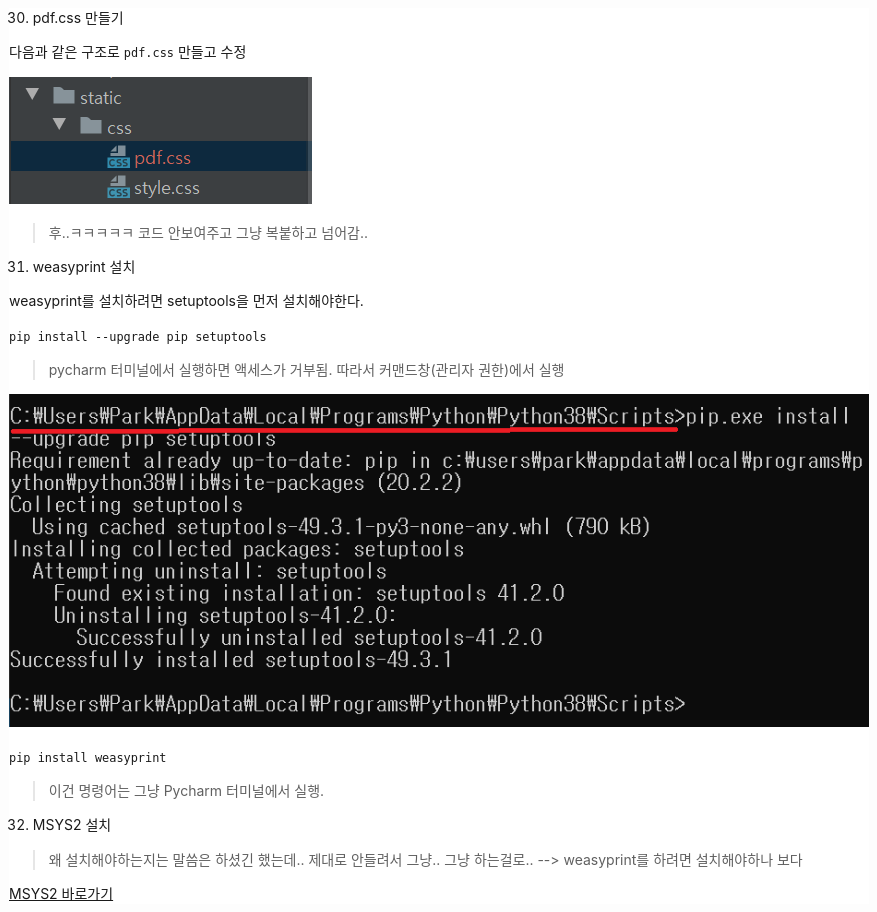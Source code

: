 30. pdf.css 만들기  

다음과 같은 구조로 ``pdf.css`` 만들고 수정  

![django-example](../../img/django/200812/django-example612.png)  

> 후..ㅋㅋㅋㅋㅋ 코드 안보여주고 그냥 복붙하고 넘어감..  

31. weasyprint 설치

weasyprint를 설치하려면 setuptools을 먼저 설치해야한다.

``pip install --upgrade pip setuptools``  

> pycharm 터미널에서 실행하면 액세스가 거부됨. 따라서 커맨드창(관리자 권한)에서 실행  

![django-example](../../img/django/200812/django-example613.png)  

``pip install weasyprint``

> 이건 명령어는 그냥 Pycharm 터미널에서 실행.  

32. MSYS2 설치  

> 왜 설치해야하는지는 말씀은 하셨긴 했는데.. 제대로 안들려서 그냥.. 그냥 하는걸로.. --> weasyprint를 하려면 설치해야하나 보다

[MSYS2 바로가기](https://www.msys2.org/)  
